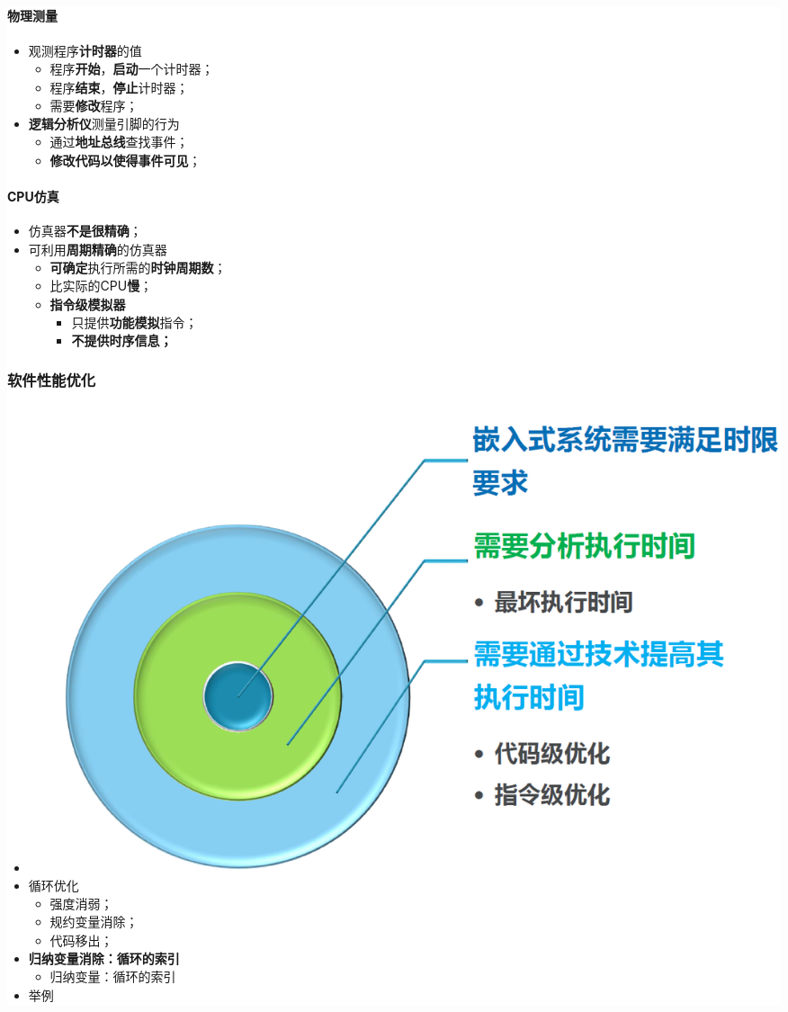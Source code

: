 #### 物理测量

- 观测程序**计时器**的值
  - 程序**开始**，**启动**一个计时器；
  - 程序**结束**，**停止**计时器；
  - 需要**修改**程序；
- **逻辑分析仪**测量引脚的行为
  - 通过**地址总线**查找事件；
  - **修改代码以使得事件可见**；

#### CPU仿真

- 仿真器**不是很精确**；
- 可利用**周期精确**的仿真器
  - **可确定**执行所需的**时钟周期数**；
  - 比实际的CPU**慢**；
  - **指令级模拟器**
    - 只提供**功能模拟**指令；
    - **不提供时序信息；**

### 软件性能优化

- ![image-20200511184232556](README.assets/image-20200511184232556.png)
- 循环优化
  - 强度消弱；
  - 规约变量消除；
  - 代码移出；
- **归纳变量消除：循环的索引**
  - 归纳变量：循环的索引
- 举例